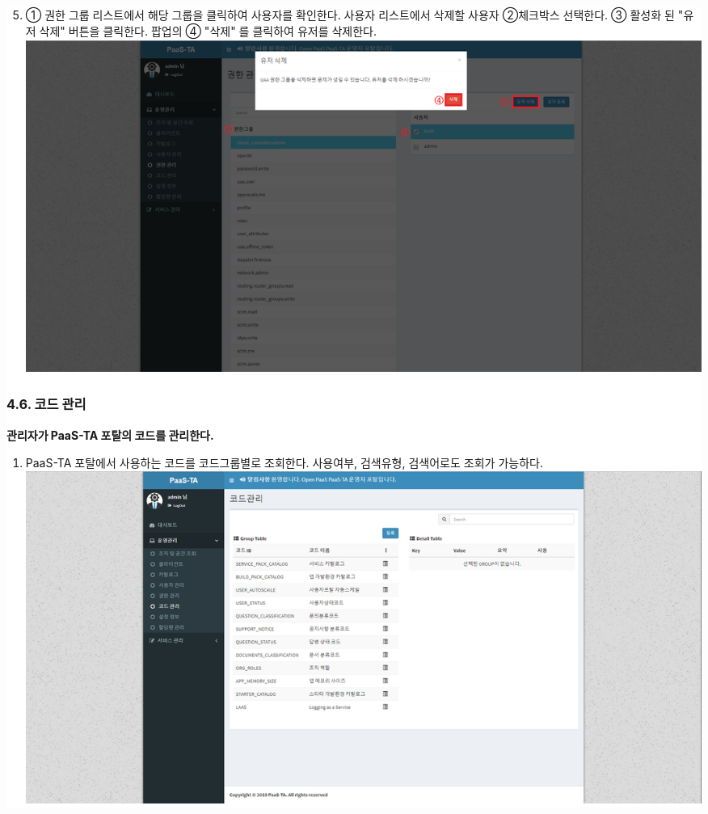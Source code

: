 5. ① 권한 그룹 리스트에서 해당 그룹을 클릭하여 사용자를 확인한다. 사용자 리스트에서 삭제할 사용자 ②체크박스 선택한다. ③ 활성화 된 "유저 삭제" 버튼을 클릭한다. 팝업의 ④ "삭제" 를 클릭하여 유저를 삭제한다. ![](../../.gitbook/assets/portal-web-admin-38.png)

### 4.6. 코드 관리

**관리자가 PaaS-TA 포탈의 코드를 관리한다.**  


1. PaaS-TA 포탈에서 사용하는 코드를 코드그룹별로 조회한다. 사용여부, 검색유형, 검색어로도 조회가 가능하다.  ![](../../.gitbook/assets/portal-web-admin-39.png)